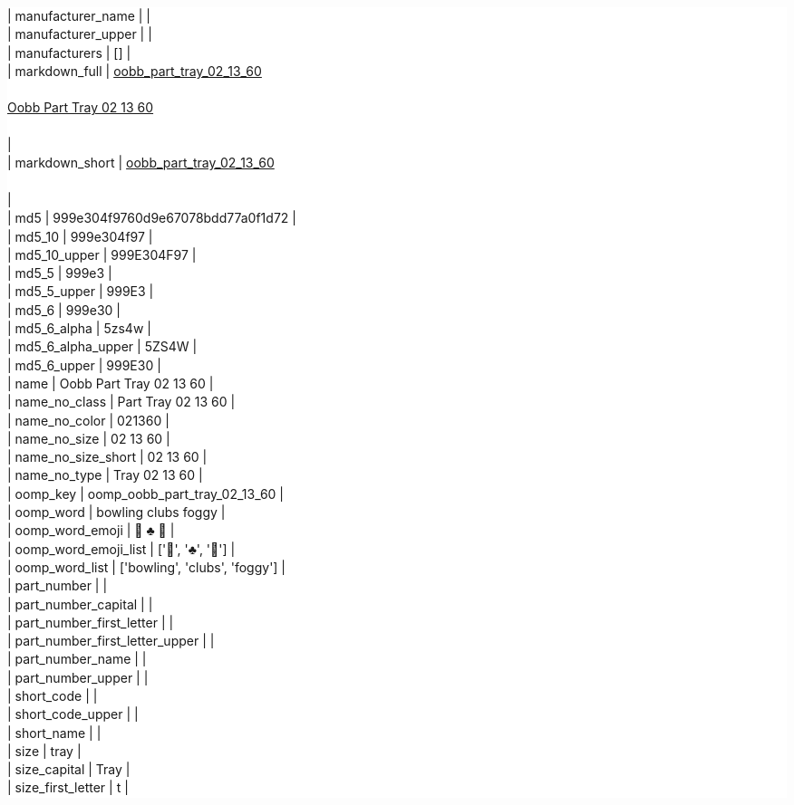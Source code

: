 | manufacturer_name |  |  
| manufacturer_upper |  |  
| manufacturers | [] |  
| markdown_full | [oobb_part_tray_02_13_60](https://github.com/oomlout/oomlout_oomp_current_version_messy/tree/main/parts/oobb_part_tray_02_13_60)<br>[](https://github.com/oomlout/oomlout_oomp_current_version_messy/tree/main/parts/oobb_part_tray_02_13_60)<br>[Oobb Part Tray 02 13 60](https://github.com/oomlout/oomlout_oomp_current_version_messy/tree/main/parts/oobb_part_tray_02_13_60)<br><br> |  
| markdown_short | [oobb_part_tray_02_13_60](https://github.com/oomlout/oomlout_oomp_current_version_messy/tree/main/parts/oobb_part_tray_02_13_60)<br><br> |  
| md5 | 999e304f9760d9e67078bdd77a0f1d72 |  
| md5_10 | 999e304f97 |  
| md5_10_upper | 999E304F97 |  
| md5_5 | 999e3 |  
| md5_5_upper | 999E3 |  
| md5_6 | 999e30 |  
| md5_6_alpha | 5zs4w |  
| md5_6_alpha_upper | 5ZS4W |  
| md5_6_upper | 999E30 |  
| name | Oobb Part Tray 02 13 60 |  
| name_no_class | Part Tray 02 13 60 |  
| name_no_color | 021360 |  
| name_no_size | 02 13 60 |  
| name_no_size_short | 02 13 60 |  
| name_no_type | Tray 02 13 60 |  
| oomp_key | oomp_oobb_part_tray_02_13_60 |  
| oomp_word | bowling clubs foggy |  
| oomp_word_emoji | :bowling: :clubs: :foggy: |  
| oomp_word_emoji_list | [':bowling:', ':clubs:', ':foggy:'] |  
| oomp_word_list | ['bowling', 'clubs', 'foggy'] |  
| part_number |  |  
| part_number_capital |  |  
| part_number_first_letter |  |  
| part_number_first_letter_upper |  |  
| part_number_name |  |  
| part_number_upper |  |  
| short_code |  |  
| short_code_upper |  |  
| short_name |  |  
| size | tray |  
| size_capital | Tray |  
| size_first_letter | t |  